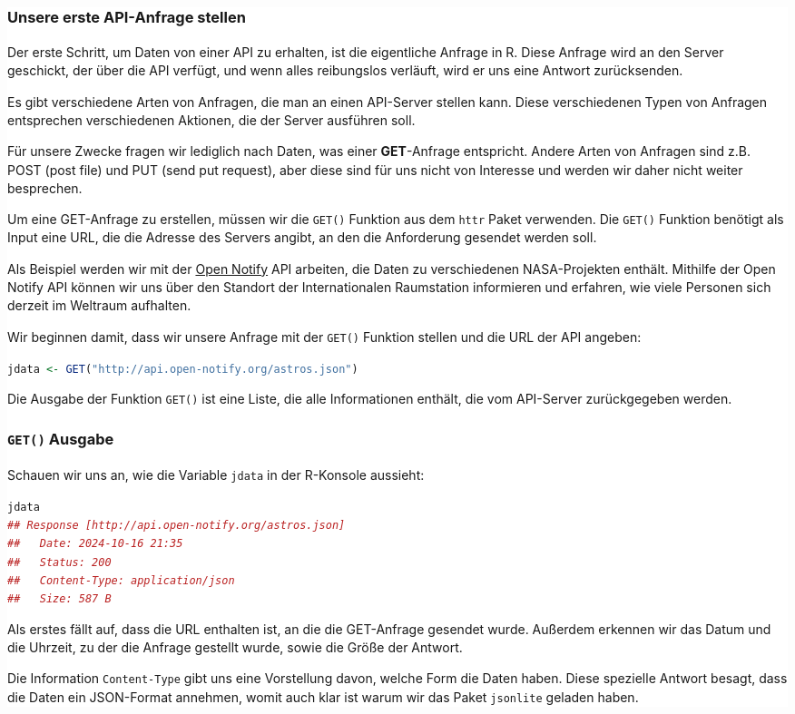
### Unsere erste API-Anfrage stellen

Der erste Schritt, um Daten von einer API zu erhalten, ist die eigentliche Anfrage in R. Diese Anfrage wird an den Server geschickt, der über die API verfügt, und wenn alles reibungslos verläuft, wird er uns eine Antwort zurücksenden. 


Es gibt verschiedene Arten von Anfragen, die man an einen API-Server stellen kann. Diese verschiedenen Typen von Anfragen entsprechen verschiedenen Aktionen, die der Server ausführen soll.

Für unsere Zwecke fragen wir lediglich nach Daten, was einer __GET__-Anfrage entspricht. Andere Arten von Anfragen sind z.B. POST (post file) und PUT (send put request), aber diese sind für uns nicht von Interesse und werden wir daher nicht weiter besprechen.

Um eine GET-Anfrage zu erstellen, müssen wir die `GET()` Funktion aus dem `httr` Paket verwenden. Die `GET()` Funktion benötigt als Input eine URL, die die Adresse des Servers angibt, an den die Anforderung gesendet werden soll.


Als Beispiel werden wir mit der [Open Notify](http://open-notify.org/) API arbeiten, die Daten zu verschiedenen NASA-Projekten enthält. Mithilfe der Open Notify API können wir uns über den Standort der Internationalen Raumstation informieren und erfahren, wie viele Personen sich derzeit im Weltraum aufhalten.

Wir beginnen damit, dass wir unsere Anfrage mit der `GET()` Funktion stellen und die URL der API angeben:


``` r
jdata <- GET("http://api.open-notify.org/astros.json")
```

Die Ausgabe der Funktion `GET()` ist eine Liste, die alle Informationen enthält, die vom API-Server zurückgegeben werden. 


### `GET()` Ausgabe

Schauen wir uns an, wie die Variable `jdata` in der R-Konsole aussieht:


``` r
jdata
## Response [http://api.open-notify.org/astros.json]
##   Date: 2024-10-16 21:35
##   Status: 200
##   Content-Type: application/json
##   Size: 587 B
```

Als erstes fällt auf, dass die URL enthalten ist, an die die GET-Anfrage gesendet wurde. Außerdem erkennen wir das Datum und die Uhrzeit, zu der die Anfrage gestellt wurde, sowie die Größe der Antwort.

Die Information `Content-Type` gibt uns eine Vorstellung davon, welche Form die Daten haben. Diese spezielle Antwort besagt, dass die Daten ein JSON-Format annehmen, womit auch klar ist warum wir das Paket `jsonlite` geladen haben.


[dplyr]: https://dplyr.tidyverse.org
[tidyr]: https://tidyr.tidyverse.org
[ggplot2]: https://ggplot2.tidyverse.org
[tidyverse]: https://tidyverse.tidyverse.org
[stringr]: https://stringr.tidyverse.org
[forcats]: https://forcats.tidyverse.org
[purrr]: https://purrr.tidyverse.org
[readr]: https://readr.tidyverse.org
[fs]: https://fs.r-lib.org/index.html
[glue]: https://glue.tidyverse.org
[testthat]: https://testthat.r-lib.org
[ellipsis]: https://ellipsis.r-lib.org
[lubridate]: https://lubridate.tidyverse.org
[devtools]: https://devtools.r-lib.org
[roxygen2]: https://roxygen2.r-lib.org
[knitr]: https://github.com/yihui/knitr
[rmarkdown]: https://rmarkdown.rstudio.com/
[usethis]: https://usethis.r-lib.org
[xml2]: https://xml2.r-lib.org
[httr]: https://httr.r-lib.org
[rvest]: https://rvest.tidyverse.org
[Shiny]: https://shiny.rstudio.com
[gh]: https://github.com/r-lib/gh
[plyr]: http://plyr.had.co.nz
[magrittr]: https://magrittr.tidyverse.org
[googlesheets]: https://github.com/jennybc/googlesheets
[gapminder]: https://github.com/jennybc/gapminder
[stringi]: http://www.gagolewski.com/software/stringi/
[rex]: https://github.com/kevinushey/rex
[lattice]: http://lattice.r-forge.r-project.org
[RColorBrewer]: https://cloud.r-project.org/package=RColorBrewer
[gridExtra]: https://cloud.r-project.org/package=gridExtra
[rebird]: https://docs.ropensci.org/rebird/
[geonames]: https://docs.ropensci.org/geonames/
[rplos]: https://docs.ropensci.org/rplos/
[gender]: https://docs.ropensci.org/gender/
[genderdata]: https://docs.ropensci.org/genderdata/
[curl]: https://jeroen.cran.dev/curl
[jsonlite]: https://github.com/jeroen/jsonlite
[shinythemes]: https://rstudio.github.io/shinythemes/
[shinyjs]: https://deanattali.com/shinyjs/
[leaflet]: https://rstudio.github.io/leaflet/
[ggvis]: https://ggvis.rstudio.com
[shinydashboard]: https://rstudio.github.io/shinydashboard/
[Introduction to dplyr]: https://dplyr.tidyverse.org/articles/dplyr.html
[Window functions]: https://dplyr.tidyverse.org/articles/window-functions.html
[Two-table verbs]: https://dplyr.tidyverse.org/articles/two-table.html
[Do more with dates and times in R]: https://lubridate.tidyverse.org/articles/lubridate.html
[dplyr-cran]: https://cloud.r-project.org/package=dplyr
[dplyr-github]: https://github.com/hadley/dplyr
[Happy Git and GitHub for the useR]: https://happygitwithr.com
[R for Data Science]: https://r4ds.had.co.nz
[The tidyverse style guide]: https://style.tidyverse.org
[Advanced R]: https://adv-r.hadley.nz/
[Tidyverse design principles]: https://principles.tidyverse.org
[R Packages]: https://r-pkgs.org/index.html
[R Graphics Cookbook]: http://shop.oreilly.com/product/0636920023135.do
[Cookbook for R]: http://www.cookbook-r.com 
[ggplot2: Elegant Graphics for Data Analysis]: https://ggplot2-book.org/index.html
[Statistical Inference via Data Science]: https://moderndive.com/index.html
[adv-r-fxn-args]: http://adv-r.had.co.nz/Functions.html#function-arguments
[r4ds-transform]: https://r4ds.had.co.nz/transform.html
[r4ds-readr-strings]: https://r4ds.had.co.nz/data-import.html#readr-strings
[RStudio Data Transformation Cheat Sheet]: https://github.com/rstudio/cheatsheets/raw/master/data-transformation.pdf
[Regular Expressions in R Cheat Sheet]: https://github.com/rstudio/cheatsheets/raw/master/regex.pdf
[Shiny Cheat Sheet]: https://shiny.rstudio.com/articles/cheatsheet.html
["minimal make: a minimal tutorial on make"]: https://kbroman.org/minimal_make/
["Let the Data Flow: Pipelines in R with dplyr and magrittr"]: https://github.com/tjmahr/MadR_Pipelines
["Hands-on dplyr tutorial for faster data manipulation in R"]: https://www.dataschool.io/dplyr-tutorial-for-faster-data-manipulation-in-r/
["Writing R Extensions"]: https://cloud.r-project.org/doc/manuals/r-release/R-exts.html
["The Absolute Minimum Every Software Developer Absolutely, Positively Must Know About Unicode and Character Sets (No Excuses!)"]: https://www.joelonsoftware.com/2003/10/08/the-absolute-minimum-every-software-developer-absolutely-positively-must-know-about-unicode-and-character-sets-no-excuses/
["What Every Programmer Absolutely, Positively Needs To Know About Encodings And Character Sets To Work With Text"]: http://kunststube.net/encoding/
["3 Steps to Fix Encoding Problems in Ruby"]: https://www.justinweiss.com/articles/3-steps-to-fix-encoding-problems-in-ruby/
["My favorite RGB color"]: https://manyworldstheory.com/2013/01/15/my-favorite-rgb-color/
["Dates and Times Made Easy with lubridate"]: https://www.jstatsoft.org/article/view/v040i03
["testthat: Get Started with Testing"]: https://journal.r-project.org/archive/2011-1/RJournal_2011-1_Wickham.pdf
["Let's Practice What We Preach"]: https://www.jstor.org/stable/3087382?seq=1#page_scan_tab_contents
[Creating More Effective Graphs]: https://www.amazon.com/Creating-Effective-Graphs-Naomi-Robbins/dp/0985911123
["Escaping RGBland: Selecting Colors for Statistical Graphs"]: https://eeecon.uibk.ac.at/~zeileis/papers/Zeileis+Hornik+Murrell-2009.pdf
["A layered grammar of graphics"]: https://vita.had.co.nz/papers/layered-grammar.html
[Managing Projects with GNU Make, 3rd Edition]: http://shop.oreilly.com/product/9780596006105.do
["Why Should Engineers and Scientists Be Worried About Color?"]: https://www.google.com/url?sa=t&rct=j&q=&esrc=s&source=web&cd=2&cad=rja&uact=8&ved=2ahUKEwi0xYqJ8JbjAhWNvp4KHViYDxsQFjABegQIABAC&url=https%3A%2F%2Fwww.researchgate.net%2Fprofile%2FAhmed_Elhattab2%2Fpost%2FPlease_suggest_some_good_3D_plot_tool_Software_for_surface_plot%2Fattachment%2F5c05ba35cfe4a7645506948e%2FAS%253A699894335557644%25401543879221725%2Fdownload%2FWhy%2BShould%2BEngineers%2Band%2BScientists%2BBe%2BWorried%2BAbout%2BColor_.pdf&usg=AOvVaw1qwjjGMd7h_z6TLUjzu7Nb
[rOpenSci]: https://ropensci.org
[wiki-snake-case]: https://en.wikipedia.org/wiki/Snake_case